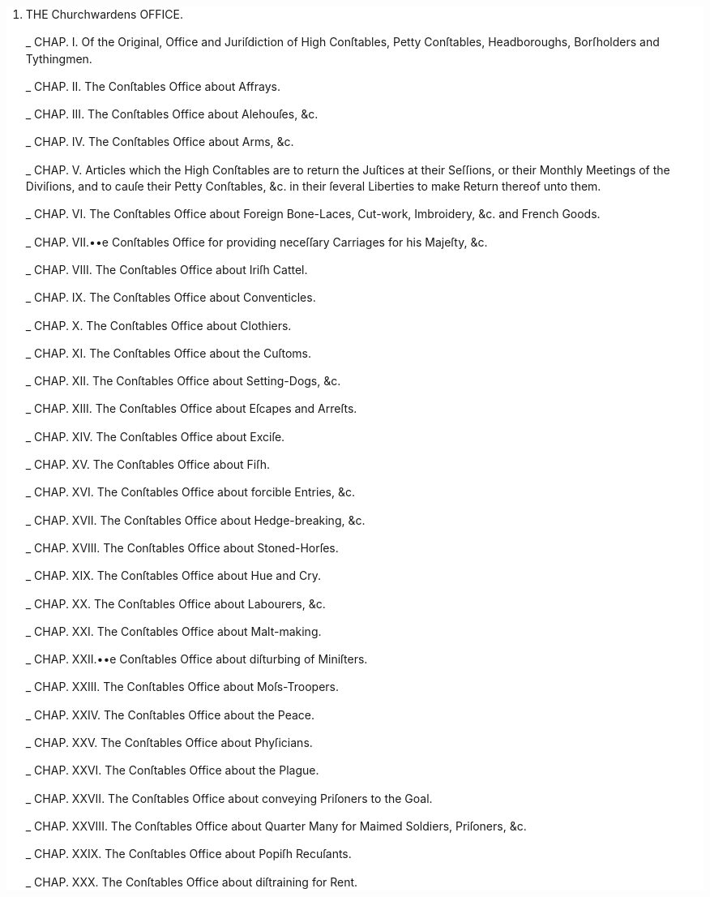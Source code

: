 1. THE Churchwardens OFFICE.

    _ CHAP. I. Of the Original, Office and Juriſdiction of High Conſtables, Petty Conſtables, Headboroughs, Borſholders and Tythingmen.

    _ CHAP. II. The Conſtables Office about Affrays.

    _ CHAP. III. The Conſtables Office about Alehouſes, &c.

    _ CHAP. IV. The Conſtables Office about Arms, &c.

    _ CHAP. V. Articles which the High Conſtables are to return the Juſtices at their Seſſions, or their Monthly Meetings of the Diviſions, and to cauſe their Petty Conſtables, &c. in their ſeveral Liberties to make Return thereof unto them.

    _ CHAP. VI. The Conſtables Office about Foreign Bone-Laces, Cut-work, Imbroidery, &c. and French Goods.

    _ CHAP. VII.••e Conſtables Office for providing neceſſary Carriages for his Majeſty, &c.

    _ CHAP. VIII. The Conſtables Office about Iriſh Cattel.

    _ CHAP. IX. The Conſtables Office about Conventicles.

    _ CHAP. X. The Conſtables Office about Clothiers.

    _ CHAP. XI. The Conſtables Office about the Cuſtoms.

    _ CHAP. XII. The Conſtables Office about Setting-Dogs, &c.

    _ CHAP. XIII. The Conſtables Office about Eſcapes and Arreſts.

    _ CHAP. XIV. The Conſtables Office about Exciſe.

    _ CHAP. XV. The Conſtables Office about Fiſh.

    _ CHAP. XVI. The Conſtables Office about forcible Entries, &c.

    _ CHAP. XVII. The Conſtables Office about Hedge-breaking, &c.

    _ CHAP. XVIII. The Conſtables Office about Stoned-Horſes.

    _ CHAP. XIX. The Conſtables Office about Hue and Cry.

    _ CHAP. XX. The Conſtables Office about Labourers, &c.

    _ CHAP. XXI. The Conſtables Office about Malt-making.

    _ CHAP. XXII.••e Conſtables Office about diſturbing of Miniſters.

    _ CHAP. XXIII. The Conſtables Office about Moſs-Troopers.

    _ CHAP. XXIV. The Conſtables Office about the Peace.

    _ CHAP. XXV. The Conſtables Office about Phyſicians.

    _ CHAP. XXVI. The Conſtables Office about the Plague.

    _ CHAP. XXVII. The Conſtables Office about conveying Priſoners to the Goal.

    _ CHAP. XXVIII. The Conſtables Office about Quarter Many for Maimed Soldiers, Priſoners, &c.

    _ CHAP. XXIX. The Conſtables Office about Popiſh Recuſants.

    _ CHAP. XXX. The Conſtables Office about diſtraining for Rent.
